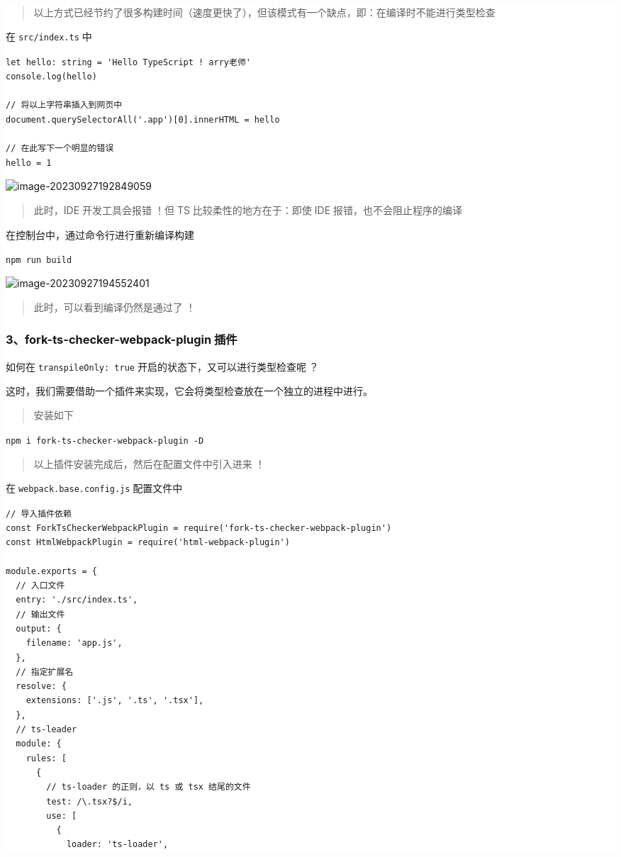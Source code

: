> 以上方式已经节约了很多构建时间（速度更快了），但该模式有一个缺点，即：在编译时不能进行类型检查

在 `src/index.ts` 中

```tsx
let hello: string = 'Hello TypeScript ! arry老师'
console.log(hello)

// 将以上字符串插入到网页中
document.querySelectorAll('.app')[0].innerHTML = hello

// 在此写下一个明显的错误
hello = 1
```

![image-20230927192849059](https://www.arryblog.com/assets/img/image-20230927192849059.8ab97ab5.png)

> 此时，IDE 开发工具会报错 ！但 TS 比较柔性的地方在于：即使 IDE 报错，也不会阻止程序的编译

在控制台中，通过命令行进行重新编译构建

```shell
npm run build
```

![image-20230927194552401](https://www.arryblog.com/assets/img/image-20230927194552401.6287d0ed.png)

> 此时，可以看到编译仍然是通过了 ！

### 3、fork-ts-checker-webpack-plugin 插件

如何在 `transpileOnly: true` 开启的状态下，又可以进行类型检查呢 ？

这时，我们需要借助一个插件来实现，它会将类型检查放在一个独立的进程中进行。

> 安装如下

```shell
npm i fork-ts-checker-webpack-plugin -D
```

> 以上插件安装完成后，然后在配置文件中引入进来 ！

在 `webpack.base.config.js` 配置文件中

```tsx
// 导入插件依赖
const ForkTsCheckerWebpackPlugin = require('fork-ts-checker-webpack-plugin')
const HtmlWebpackPlugin = require('html-webpack-plugin')

module.exports = {
  // 入口文件
  entry: './src/index.ts',
  // 输出文件
  output: {
    filename: 'app.js',
  },
  // 指定扩展名
  resolve: {
    extensions: ['.js', '.ts', '.tsx'],
  },
  // ts-leader
  module: {
    rules: [
      {
        // ts-loader 的正则，以 ts 或 tsx 结尾的文件
        test: /\.tsx?$/i,
        use: [
          {
            loader: 'ts-loader',
```